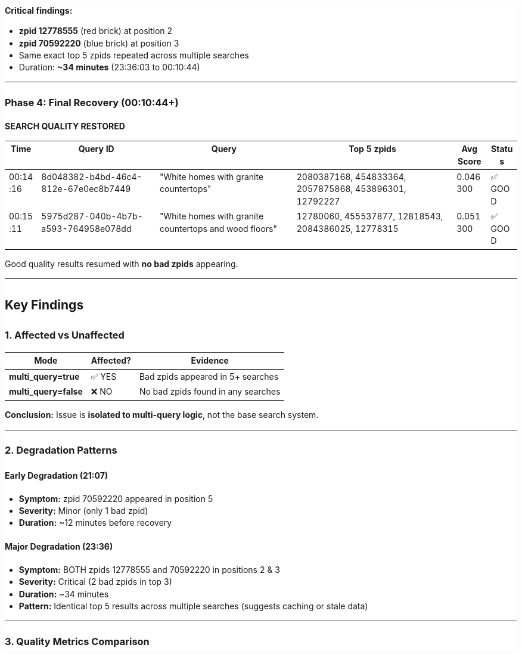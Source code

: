 **Critical findings:**
- **zpid 12778555** (red brick) at position 2
- **zpid 70592220** (blue brick) at position 3
- Same exact top 5 zpids repeated across multiple searches
- Duration: **~34 minutes** (23:36:03 to 00:10:44)

---

### Phase 4: Final Recovery (00:10:44+)
**SEARCH QUALITY RESTORED**

| Time | Query ID | Query | Top 5 zpids | Avg Score | Status |
|------|----------|-------|-------------|-----------|--------|
| 00:14:16 | 8d048382-b4bd-46c4-812e-67e0ec8b7449 | "White homes with granite countertops" | 2080387168, 454833364, 2057875868, 453896301, 12792227 | 0.046300 | ✅ GOOD |
| 00:15:11 | 5975d287-040b-4b7b-a593-764958e078dd | "White homes with granite countertops and wood floors" | 12780060, 455537877, 12818543, 2084386025, 12778315 | 0.051300 | ✅ GOOD |

Good quality results resumed with **no bad zpids** appearing.

---

## Key Findings

### 1. Affected vs Unaffected

| Mode | Affected? | Evidence |
|------|-----------|----------|
| **multi_query=true** | ✅ YES | Bad zpids appeared in 5+ searches |
| **multi_query=false** | ❌ NO | No bad zpids found in any searches |

**Conclusion:** Issue is **isolated to multi-query logic**, not the base search system.

---

### 2. Degradation Patterns

#### Early Degradation (21:07)
- **Symptom:** zpid 70592220 appeared in position 5
- **Severity:** Minor (only 1 bad zpid)
- **Duration:** ~12 minutes before recovery

#### Major Degradation (23:36)
- **Symptom:** BOTH zpids 12778555 and 70592220 in positions 2 & 3
- **Severity:** Critical (2 bad zpids in top 3)
- **Duration:** ~34 minutes
- **Pattern:** Identical top 5 results across multiple searches (suggests caching or stale data)

---

### 3. Quality Metrics Comparison
